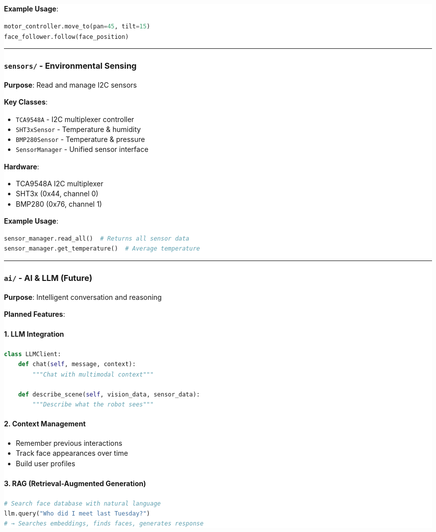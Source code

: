 **Example Usage**:
```python
motor_controller.move_to(pan=45, tilt=15)
face_follower.follow(face_position)
```

---

### `sensors/` - Environmental Sensing
**Purpose**: Read and manage I2C sensors

**Key Classes**:
- `TCA9548A` - I2C multiplexer controller
- `SHT3xSensor` - Temperature & humidity
- `BMP280Sensor` - Temperature & pressure
- `SensorManager` - Unified sensor interface

**Hardware**:
- TCA9548A I2C multiplexer
- SHT3x (0x44, channel 0)
- BMP280 (0x76, channel 1)

**Example Usage**:
```python
sensor_manager.read_all()  # Returns all sensor data
sensor_manager.get_temperature()  # Average temperature
```

---

### `ai/` - AI & LLM (Future)
**Purpose**: Intelligent conversation and reasoning

**Planned Features**:

#### 1. **LLM Integration**
```python
class LLMClient:
    def chat(self, message, context):
        """Chat with multimodal context"""
        
    def describe_scene(self, vision_data, sensor_data):
        """Describe what the robot sees"""
```

#### 2. **Context Management**
- Remember previous interactions
- Track face appearances over time
- Build user profiles

#### 3. **RAG (Retrieval-Augmented Generation)**
```python
# Search face database with natural language
llm.query("Who did I meet last Tuesday?")
# → Searches embeddings, finds faces, generates response
```
